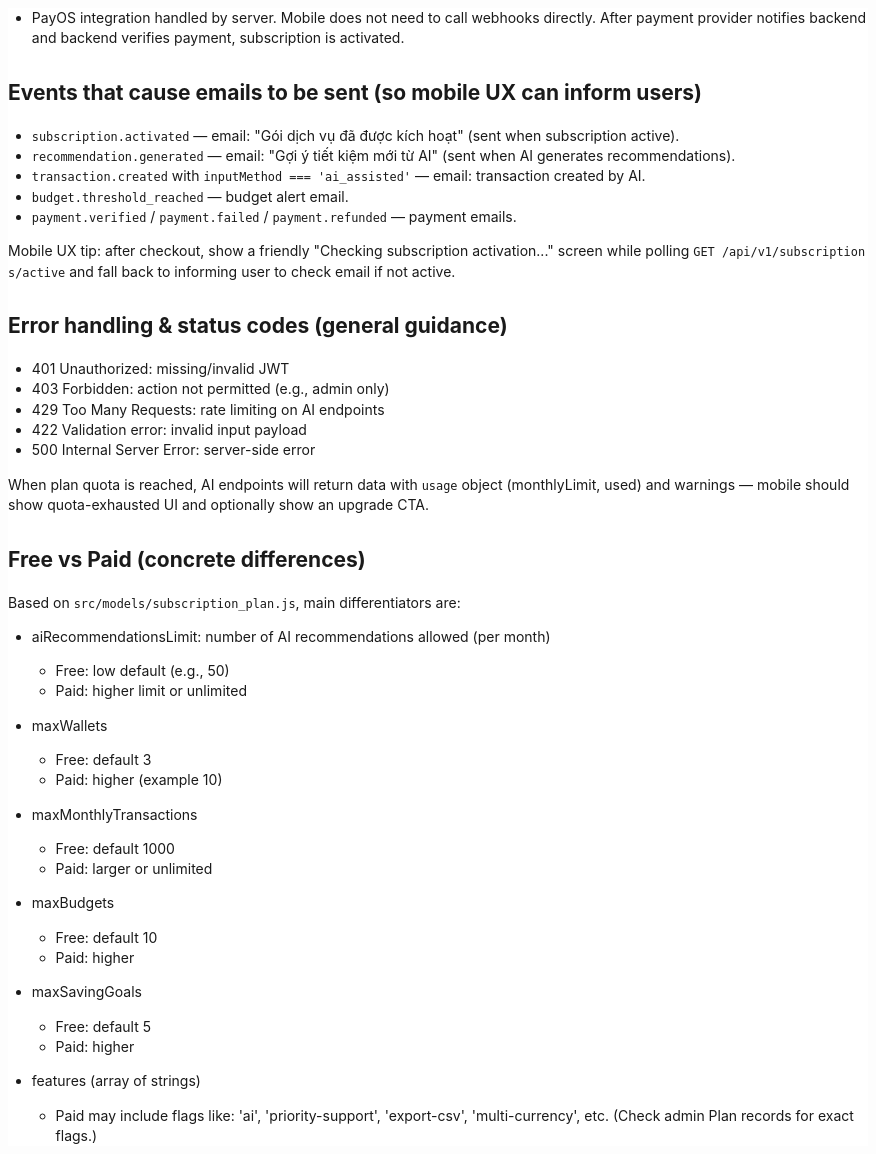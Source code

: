 - PayOS integration handled by server. Mobile does not need to call webhooks directly. After payment provider notifies backend and backend verifies payment, subscription is activated.

## Events that cause emails to be sent (so mobile UX can inform users)

- `subscription.activated` — email: "Gói dịch vụ đã được kích hoạt" (sent when subscription active).
- `recommendation.generated` — email: "Gợi ý tiết kiệm mới từ AI" (sent when AI generates recommendations).
- `transaction.created` with `inputMethod === 'ai_assisted'` — email: transaction created by AI.
- `budget.threshold_reached` — budget alert email.
- `payment.verified` / `payment.failed` / `payment.refunded` — payment emails.

Mobile UX tip: after checkout, show a friendly "Checking subscription activation..." screen while polling `GET /api/v1/subscriptions/active` and fall back to informing user to check email if not active.

## Error handling & status codes (general guidance)

- 401 Unauthorized: missing/invalid JWT
- 403 Forbidden: action not permitted (e.g., admin only)
- 429 Too Many Requests: rate limiting on AI endpoints
- 422 Validation error: invalid input payload
- 500 Internal Server Error: server-side error

When plan quota is reached, AI endpoints will return data with `usage` object (monthlyLimit, used) and warnings — mobile should show quota-exhausted UI and optionally show an upgrade CTA.

## Free vs Paid (concrete differences)

Based on `src/models/subscription_plan.js`, main differentiators are:

- aiRecommendationsLimit: number of AI recommendations allowed (per month)
  - Free: low default (e.g., 50)
  - Paid: higher limit or unlimited

- maxWallets
  - Free: default 3
  - Paid: higher (example 10)

- maxMonthlyTransactions
  - Free: default 1000
  - Paid: larger or unlimited

- maxBudgets
  - Free: default 10
  - Paid: higher

- maxSavingGoals
  - Free: default 5
  - Paid: higher

- features (array of strings)
  - Paid may include flags like: 'ai', 'priority-support', 'export-csv', 'multi-currency', etc. (Check admin Plan records for exact flags.)
